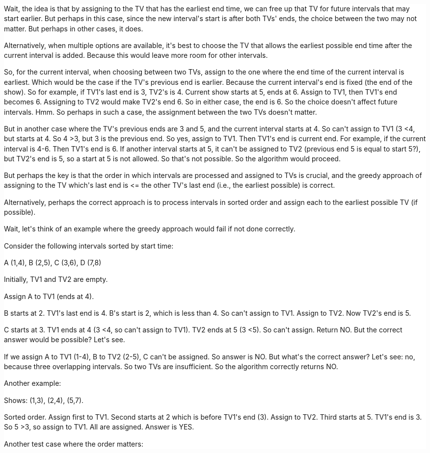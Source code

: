 Wait, the idea is that by assigning to the TV that has the earliest end time, we can free up that TV for future intervals that may start earlier. But perhaps in this case, since the new interval's start is after both TVs' ends, the choice between the two may not matter. But perhaps in other cases, it does.

Alternatively, when multiple options are available, it's best to choose the TV that allows the earliest possible end time after the current interval is added. Because this would leave more room for other intervals.

So, for the current interval, when choosing between two TVs, assign to the one where the end time of the current interval is earliest. Which would be the case if the TV's previous end is earlier. Because the current interval's end is fixed (the end of the show). So for example, if TV1's last end is 3, TV2's is 4. Current show starts at 5, ends at 6. Assign to TV1, then TV1's end becomes 6. Assigning to TV2 would make TV2's end 6. So in either case, the end is 6. So the choice doesn't affect future intervals. Hmm. So perhaps in such a case, the assignment between the two TVs doesn't matter.

But in another case where the TV's previous ends are 3 and 5, and the current interval starts at 4. So can't assign to TV1 (3 <4, but starts at 4. So 4 >3, but 3 is the previous end. So yes, assign to TV1. Then TV1's end is current end. For example, if the current interval is 4-6. Then TV1's end is 6. If another interval starts at 5, it can't be assigned to TV2 (previous end 5 is equal to start 5?), but TV2's end is 5, so a start at 5 is not allowed. So that's not possible. So the algorithm would proceed.

But perhaps the key is that the order in which intervals are processed and assigned to TVs is crucial, and the greedy approach of assigning to the TV which's last end is <= the other TV's last end (i.e., the earliest possible) is correct.

Alternatively, perhaps the correct approach is to process intervals in sorted order and assign each to the earliest possible TV (if possible).

Wait, let's think of an example where the greedy approach would fail if not done correctly.

Consider the following intervals sorted by start time:

A (1,4), B (2,5), C (3,6), D (7,8)

Initially, TV1 and TV2 are empty.

Assign A to TV1 (ends at 4).

B starts at 2. TV1's last end is 4. B's start is 2, which is less than 4. So can't assign to TV1. Assign to TV2. Now TV2's end is 5.

C starts at 3. TV1 ends at 4 (3 <4, so can't assign to TV1). TV2 ends at 5 (3 <5). So can't assign. Return NO. But the correct answer would be possible? Let's see.

If we assign A to TV1 (1-4), B to TV2 (2-5), C can't be assigned. So answer is NO. But what's the correct answer? Let's see: no, because three overlapping intervals. So two TVs are insufficient. So the algorithm correctly returns NO.

Another example:

Shows: (1,3), (2,4), (5,7).

Sorted order. Assign first to TV1. Second starts at 2 which is before TV1's end (3). Assign to TV2. Third starts at 5. TV1's end is 3. So 5 >3, so assign to TV1. All are assigned. Answer is YES.

Another test case where the order matters:
